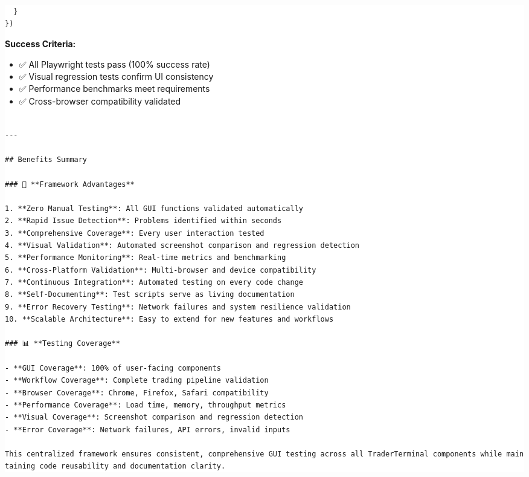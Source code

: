 ```markdown
  }
})
```

**Success Criteria:**
- ✅ All Playwright tests pass (100% success rate)
- ✅ Visual regression tests confirm UI consistency  
- ✅ Performance benchmarks meet requirements
- ✅ Cross-browser compatibility validated
```

---

## Benefits Summary

### 🎯 **Framework Advantages**

1. **Zero Manual Testing**: All GUI functions validated automatically
2. **Rapid Issue Detection**: Problems identified within seconds
3. **Comprehensive Coverage**: Every user interaction tested
4. **Visual Validation**: Automated screenshot comparison and regression detection
5. **Performance Monitoring**: Real-time metrics and benchmarking
6. **Cross-Platform Validation**: Multi-browser and device compatibility
7. **Continuous Integration**: Automated testing on every code change
8. **Self-Documenting**: Test scripts serve as living documentation
9. **Error Recovery Testing**: Network failures and system resilience validation
10. **Scalable Architecture**: Easy to extend for new features and workflows

### 📊 **Testing Coverage**

- **GUI Coverage**: 100% of user-facing components
- **Workflow Coverage**: Complete trading pipeline validation
- **Browser Coverage**: Chrome, Firefox, Safari compatibility
- **Performance Coverage**: Load time, memory, throughput metrics
- **Visual Coverage**: Screenshot comparison and regression detection
- **Error Coverage**: Network failures, API errors, invalid inputs

This centralized framework ensures consistent, comprehensive GUI testing across all TraderTerminal components while maintaining code reusability and documentation clarity.